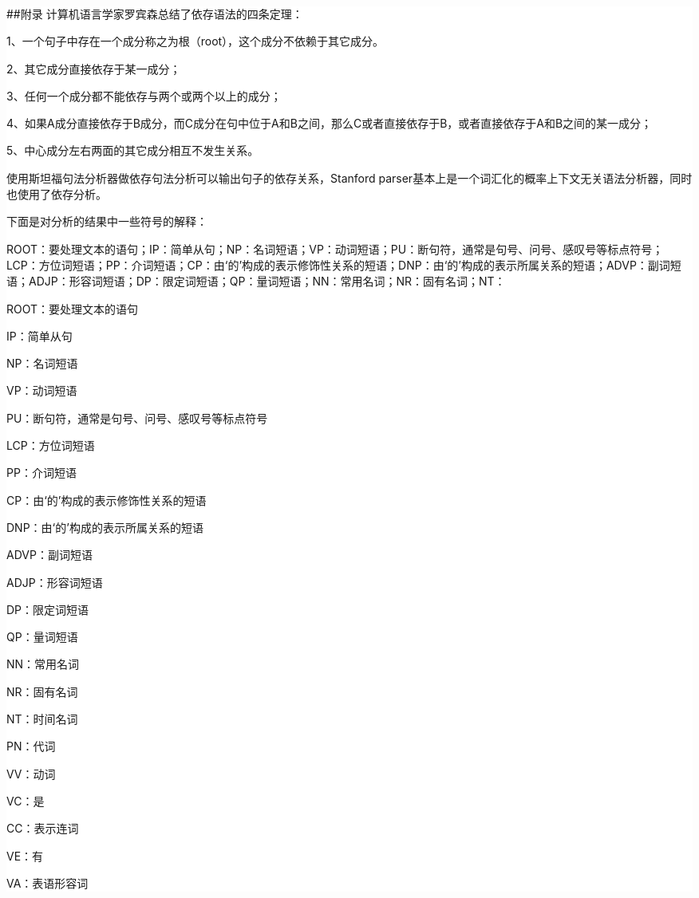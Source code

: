 
##附录
计算机语言学家罗宾森总结了依存语法的四条定理：

1、一个句子中存在一个成分称之为根（root），这个成分不依赖于其它成分。

2、其它成分直接依存于某一成分；

3、任何一个成分都不能依存与两个或两个以上的成分；

4、如果A成分直接依存于B成分，而C成分在句中位于A和B之间，那么C或者直接依存于B，或者直接依存于A和B之间的某一成分；

5、中心成分左右两面的其它成分相互不发生关系。

使用斯坦福句法分析器做依存句法分析可以输出句子的依存关系，Stanford parser基本上是一个词汇化的概率上下文无关语法分析器，同时也使用了依存分析。

下面是对分析的结果中一些符号的解释：

ROOT：要处理文本的语句；IP：简单从句；NP：名词短语；VP：动词短语；PU：断句符，通常是句号、问号、感叹号等标点符号；LCP：方位词短语；PP：介词短语；CP：由‘的’构成的表示修饰性关系的短语；DNP：由‘的’构成的表示所属关系的短语；ADVP：副词短语；ADJP：形容词短语；DP：限定词短语；QP：量词短语；NN：常用名词；NR：固有名词；NT：

ROOT：要处理文本的语句

IP：简单从句

NP：名词短语

VP：动词短语

PU：断句符，通常是句号、问号、感叹号等标点符号

LCP：方位词短语

PP：介词短语

CP：由‘的’构成的表示修饰性关系的短语

DNP：由‘的’构成的表示所属关系的短语

ADVP：副词短语

ADJP：形容词短语

DP：限定词短语

QP：量词短语

NN：常用名词

NR：固有名词

NT：时间名词

PN：代词

VV：动词

VC：是

CC：表示连词

VE：有

VA：表语形容词

